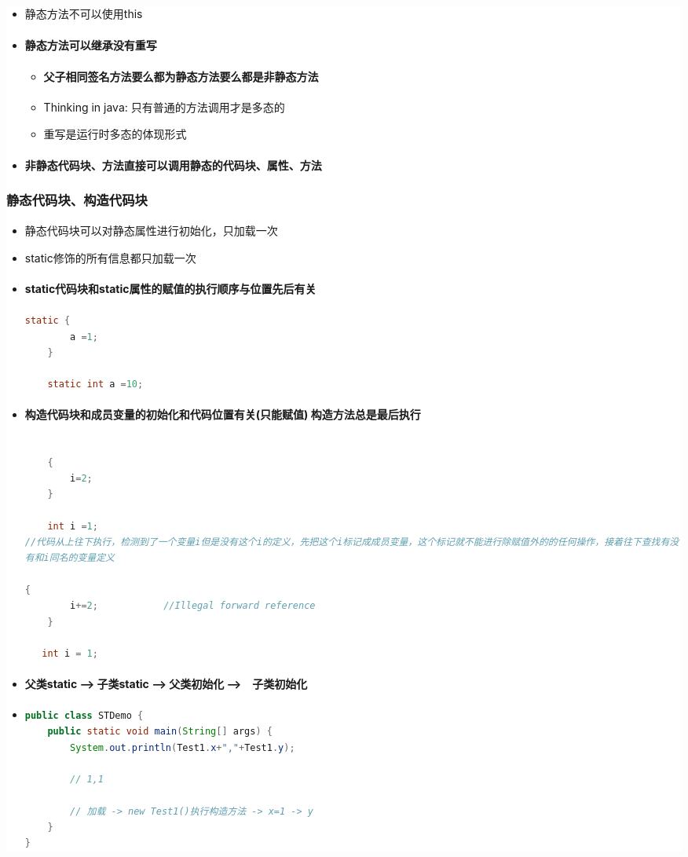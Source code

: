 - 静态方法不可以使用this

- #### 静态方法可以继承没有重写

  - #### 父子相同签名方法要么都为静态方法要么都是非静态方法

  - Thinking in java: 只有普通的方法调用才是多态的
  - 重写是运行时多态的体现形式

- #### 非静态代码块、方法直接可以调用静态的代码块、属性、方法



### 静态代码块、构造代码块

- 静态代码块可以对静态属性进行初始化，只加载一次

- static修饰的所有信息都只加载一次

- #### static代码块和static属性的赋值的执行顺序与位置先后有关

  ```java
  static {
          a =1;
      }
  
      static int a =10;
  ```

- #### 构造代码块和成员变量的初始化和代码位置有关(**只能赋值**)  构造方法总是最后执行

  ```java
  
      {
          i=2;
      }
  
      int i =1;
  //代码从上往下执行，检测到了一个变量i但是没有这个i的定义，先把这个i标记成成员变量，这个标记就不能进行除赋值外的的任何操作，接着往下查找有没有和i同名的变量定义
  
  {
          i+=2;　　　　　　　//Illegal forward reference
      }
  
     int i = 1;
  ```

- #### 父类static --> 子类static -->  父类初始化 -->　子类初始化

- ```java
  public class STDemo {
      public static void main(String[] args) {
          System.out.println(Test1.x+","+Test1.y);
          
          // 1,1
          
          // 加载 -> new Test1()执行构造方法 -> x=1 -> y  
      }
  }
  
